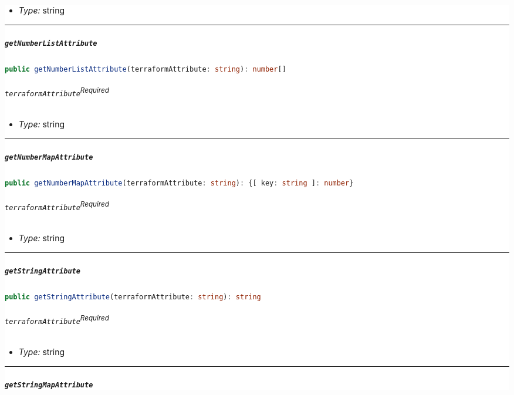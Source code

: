 - *Type:* string

---

##### `getNumberListAttribute` <a name="getNumberListAttribute" id="@cdktf/aws-cdk.cognitoResourceServer.CognitoResourceServerScopeOutputReference.getNumberListAttribute"></a>

```typescript
public getNumberListAttribute(terraformAttribute: string): number[]
```

###### `terraformAttribute`<sup>Required</sup> <a name="terraformAttribute" id="@cdktf/aws-cdk.cognitoResourceServer.CognitoResourceServerScopeOutputReference.getNumberListAttribute.parameter.terraformAttribute"></a>

- *Type:* string

---

##### `getNumberMapAttribute` <a name="getNumberMapAttribute" id="@cdktf/aws-cdk.cognitoResourceServer.CognitoResourceServerScopeOutputReference.getNumberMapAttribute"></a>

```typescript
public getNumberMapAttribute(terraformAttribute: string): {[ key: string ]: number}
```

###### `terraformAttribute`<sup>Required</sup> <a name="terraformAttribute" id="@cdktf/aws-cdk.cognitoResourceServer.CognitoResourceServerScopeOutputReference.getNumberMapAttribute.parameter.terraformAttribute"></a>

- *Type:* string

---

##### `getStringAttribute` <a name="getStringAttribute" id="@cdktf/aws-cdk.cognitoResourceServer.CognitoResourceServerScopeOutputReference.getStringAttribute"></a>

```typescript
public getStringAttribute(terraformAttribute: string): string
```

###### `terraformAttribute`<sup>Required</sup> <a name="terraformAttribute" id="@cdktf/aws-cdk.cognitoResourceServer.CognitoResourceServerScopeOutputReference.getStringAttribute.parameter.terraformAttribute"></a>

- *Type:* string

---

##### `getStringMapAttribute` <a name="getStringMapAttribute" id="@cdktf/aws-cdk.cognitoResourceServer.CognitoResourceServerScopeOutputReference.getStringMapAttribute"></a>
